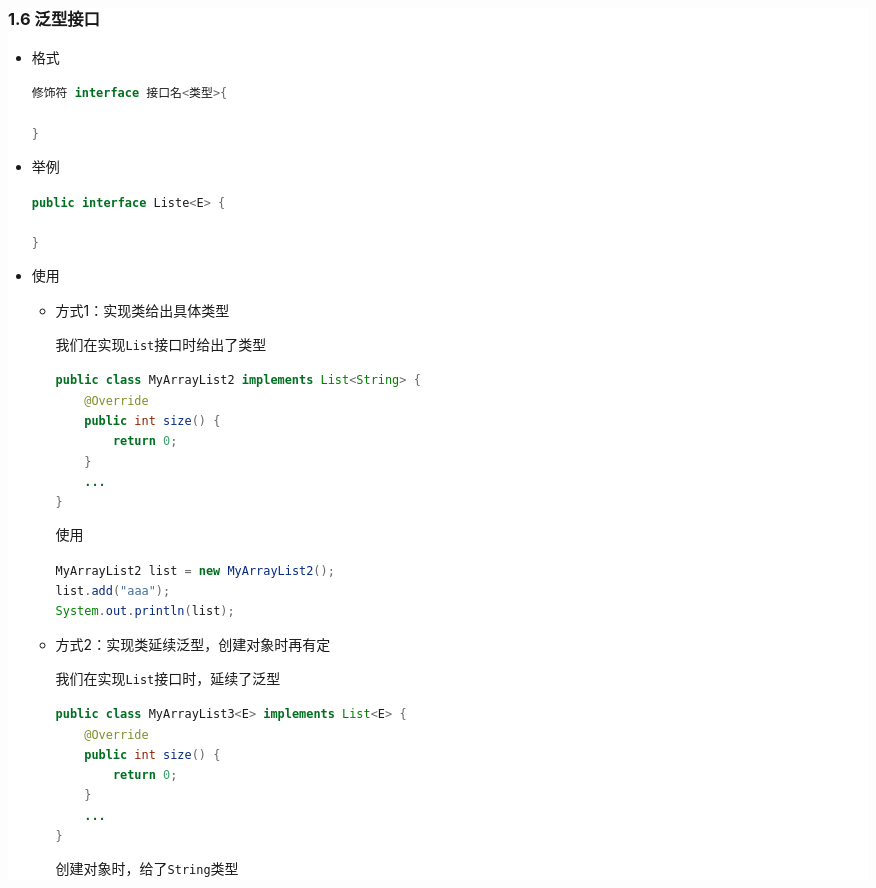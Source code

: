 ### 1.6 泛型接口

- 格式

  ```java
  修饰符 interface 接口名<类型>{
      
  }
  ```

- 举例

  ```java
  public interface Liste<E> {
      
  }
  ```

- 使用

  - 方式1：实现类给出具体类型

    我们在实现```List```接口时给出了类型

    ```java
    public class MyArrayList2 implements List<String> {
        @Override
        public int size() {
            return 0;
        }
        ...
    }
    ```

    使用

    ```java
    MyArrayList2 list = new MyArrayList2();
    list.add("aaa");
    System.out.println(list);
    ```

  - 方式2：实现类延续泛型，创建对象时再有定

    我们在实现```List```接口时，延续了泛型

    ```java
    public class MyArrayList3<E> implements List<E> {
        @Override
        public int size() {
            return 0;
        }
    	...
    }
    ```

    创建对象时，给了```String```类型
